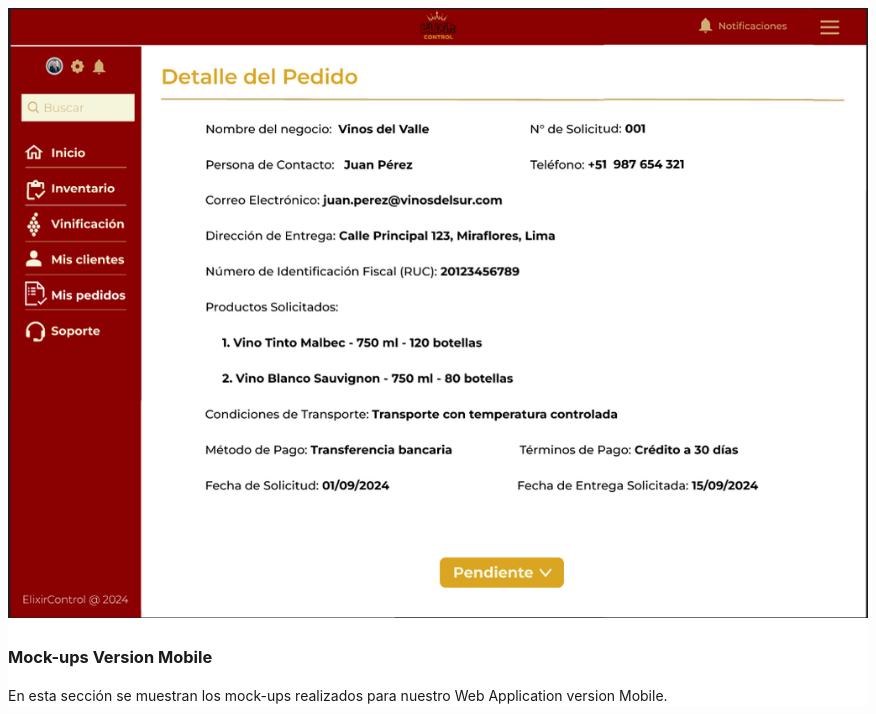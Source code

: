 ![alt text](../assets/img/chapter-IV/25.png) 



### Mock-ups Version Mobile

En esta sección se muestran los mock-ups realizados para nuestro Web Application version Mobile.

